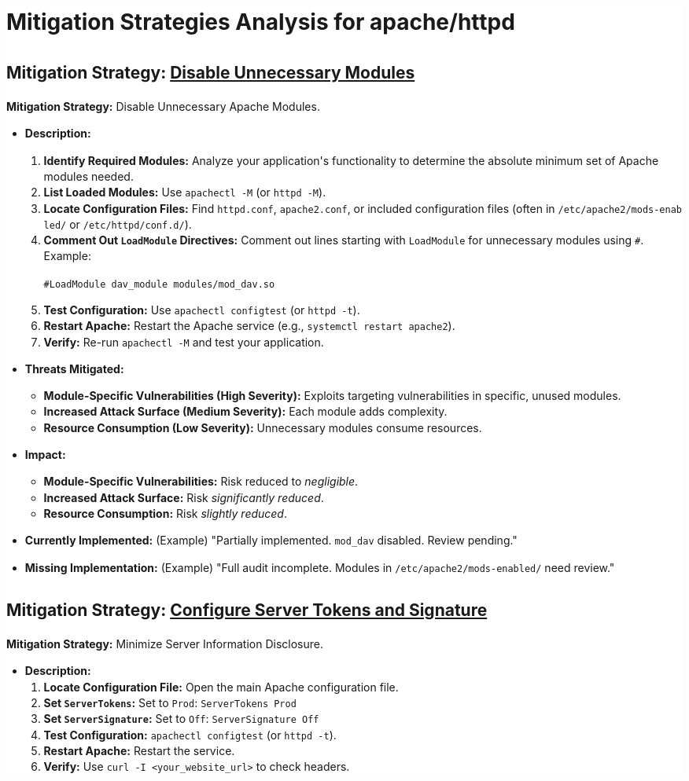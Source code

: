 # Mitigation Strategies Analysis for apache/httpd

## Mitigation Strategy: [Disable Unnecessary Modules](./mitigation_strategies/disable_unnecessary_modules.md)

**Mitigation Strategy:** Disable Unnecessary Apache Modules.

*   **Description:**
    1.  **Identify Required Modules:** Analyze your application's functionality to determine the absolute minimum set of Apache modules needed.
    2.  **List Loaded Modules:** Use `apachectl -M` (or `httpd -M`).
    3.  **Locate Configuration Files:** Find `httpd.conf`, `apache2.conf`, or included configuration files (often in `/etc/apache2/mods-enabled/` or `/etc/httpd/conf.d/`).
    4.  **Comment Out `LoadModule` Directives:** Comment out lines starting with `LoadModule` for unnecessary modules using `#`.  Example:
        ```
        #LoadModule dav_module modules/mod_dav.so
        ```
    5.  **Test Configuration:** Use `apachectl configtest` (or `httpd -t`).
    6.  **Restart Apache:** Restart the Apache service (e.g., `systemctl restart apache2`).
    7.  **Verify:** Re-run `apachectl -M` and test your application.

*   **Threats Mitigated:**
    *   **Module-Specific Vulnerabilities (High Severity):** Exploits targeting vulnerabilities in specific, unused modules.
    *   **Increased Attack Surface (Medium Severity):** Each module adds complexity.
    *   **Resource Consumption (Low Severity):** Unnecessary modules consume resources.

*   **Impact:**
    *   **Module-Specific Vulnerabilities:** Risk reduced to *negligible*.
    *   **Increased Attack Surface:** Risk *significantly reduced*.
    *   **Resource Consumption:** Risk *slightly reduced*.

*   **Currently Implemented:** (Example) "Partially implemented. `mod_dav` disabled. Review pending."

*   **Missing Implementation:** (Example) "Full audit incomplete. Modules in `/etc/apache2/mods-enabled/` need review."

## Mitigation Strategy: [Configure Server Tokens and Signature](./mitigation_strategies/configure_server_tokens_and_signature.md)

**Mitigation Strategy:** Minimize Server Information Disclosure.

*   **Description:**
    1.  **Locate Configuration File:** Open the main Apache configuration file.
    2.  **Set `ServerTokens`:** Set to `Prod`: `ServerTokens Prod`
    3.  **Set `ServerSignature`:** Set to `Off`: `ServerSignature Off`
    4.  **Test Configuration:** `apachectl configtest` (or `httpd -t`).
    5.  **Restart Apache:** Restart the service.
    6.  **Verify:** Use `curl -I <your_website_url>` to check headers.
